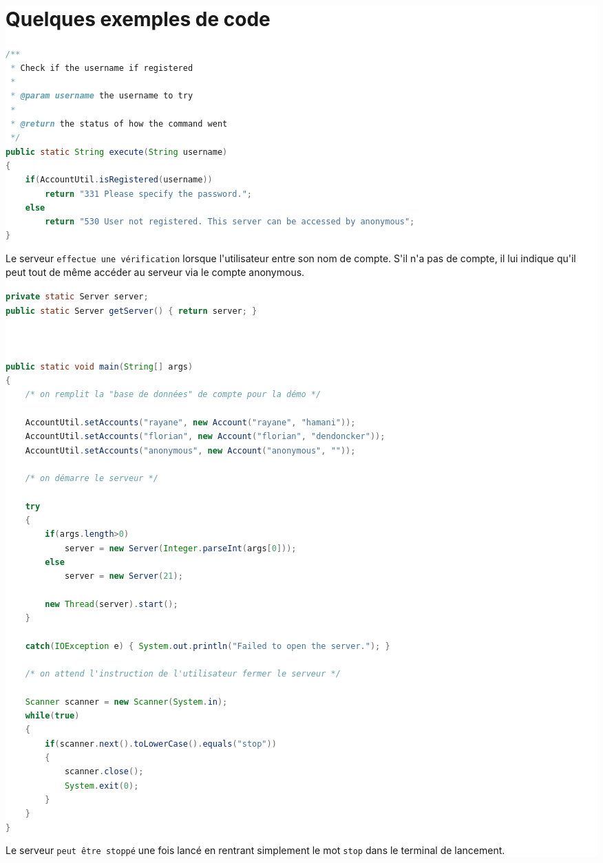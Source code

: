 # Quelques exemples de code

```java
/**
 * Check if the username if registered
 * 
 * @param username the username to try
 * 
 * @return the status of how the command went
 */
public static String execute(String username)
{
    if(AccountUtil.isRegistered(username))
        return "331 Please specify the password.";
    else
        return "530 User not registered. This server can be accessed by anonymous";
}
```
Le serveur `effectue une vérification` lorsque l'utilisateur entre son nom de compte. S'il n'a pas de compte, il lui indique qu'il peut tout de même accéder au serveur via le compte anonymous.

```java
private static Server server;
public static Server getServer() { return server; }



public static void main(String[] args)
{
    /* on remplit la "base de données" de compte pour la démo */
    
    AccountUtil.setAccounts("rayane", new Account("rayane", "hamani"));
    AccountUtil.setAccounts("florian", new Account("florian", "dendoncker"));
    AccountUtil.setAccounts("anonymous", new Account("anonymous", ""));
    
    /* on démarre le serveur */
    
    try
    {
        if(args.length>0)
            server = new Server(Integer.parseInt(args[0]));
        else
            server = new Server(21);
        
        new Thread(server).start();
    }
    
    catch(IOException e) { System.out.println("Failed to open the server."); }
    
    /* on attend l'instruction de l'utilisateur fermer le serveur */
    
    Scanner scanner = new Scanner(System.in);
    while(true)
    {
        if(scanner.next().toLowerCase().equals("stop"))
        {
            scanner.close();
            System.exit(0);
        }
    }
}
```
Le serveur `peut être stoppé` une fois lancé en rentrant simplement le mot `stop` dans le terminal de lancement.